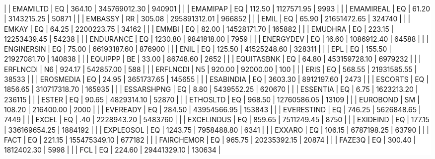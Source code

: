 |  | EMAMILTD | EQ | 364.10 | 345769012.30 | 940901 |
|  | EMAMIPAP | EQ | 112.50 | 1127571.95 | 9993 |
|  | EMAMIREAL | EQ | 61.20 | 3143215.25 | 50871 |
|  | EMBASSY | RR | 305.08 | 295891312.01 | 966852 |
|  | EMIL | EQ | 65.90 | 21651472.65 | 324740 |
|  | EMKAY | EQ | 64.25 | 2200223.75 | 34162 |
|  | EMMBI | EQ | 82.00 | 14528171.70 | 165882 |
|  | EMUDHRA | EQ | 223.15 | 12253439.45 | 54238 |
|  | ENDURANCE | EQ | 1230.80 | 9841818.00 | 7959 |
|  | ENERGYDEV | EQ | 16.60 | 1086912.40 | 64588 |
|  | ENGINERSIN | EQ | 75.00 | 66193187.60 | 876900 |
|  | ENIL | EQ | 125.50 | 41525248.60 | 328311 |
|  | EPL | EQ | 155.50 | 21927081.70 | 140838 |
|  | EQUIPPP | BE | 33.00 | 86748.60 | 2652 |
|  | EQUITASBNK | EQ | 64.80 | 453159728.10 | 6979232 |
|  | ERFLNCDI | N6 | 924.17 | 542857.00 | 588 |
|  | ERFLNCDI | N5 | 920.00 | 92000.00 | 100 |
|  | ERIS | EQ | 568.55 | 21931585.55 | 38533 |
|  | EROSMEDIA | EQ | 24.95 | 3651737.65 | 145655 |
|  | ESABINDIA | EQ | 3603.30 | 8912197.60 | 2473 |
|  | ESCORTS | EQ | 1856.65 | 310717318.70 | 165935 |
|  | ESSARSHPNG | EQ | 8.80 | 5439552.25 | 620670 |
|  | ESSENTIA | EQ | 6.75 | 1623213.20 | 236115 |
|  | ESTER | EQ | 90.65 | 4829314.10 | 52870 |
|  | ETHOSLTD | EQ | 968.50 | 12760586.05 | 13109 |
|  | EUROBOND | SM | 108.20 | 216400.00 | 2000 |
|  | EVEREADY | EQ | 284.50 | 43954566.95 | 153843 |
|  | EVERESTIND | EQ | 746.25 | 5626848.65 | 7449 |
|  | EXCEL | EQ | .40 | 2228943.20 | 5483760 |
|  | EXCELINDUS | EQ | 859.65 | 7511249.45 | 8750 |
|  | EXIDEIND | EQ | 177.15 | 336169654.25 | 1884192 |
|  | EXPLEOSOL | EQ | 1243.75 | 7958488.80 | 6341 |
|  | EXXARO | EQ | 106.15 | 6787198.25 | 63790 |
|  | FACT | EQ | 221.15 | 155475349.10 | 677182 |
|  | FAIRCHEMOR | EQ | 965.75 | 20235392.15 | 20874 |
|  | FAZE3Q | EQ | 300.40 | 1812402.30 | 5998 |
|  | FCL | EQ | 224.60 | 29441329.10 | 130634 |